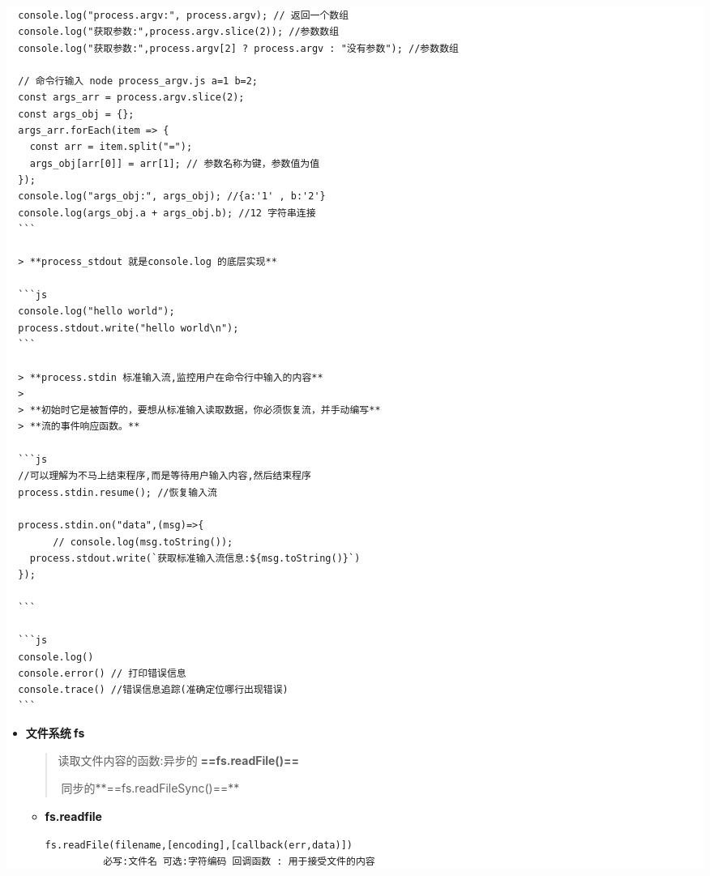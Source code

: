       console.log("process.argv:", process.argv); // 返回一个数组
      console.log("获取参数:",process.argv.slice(2)); //参数数组
      console.log("获取参数:",process.argv[2] ? process.argv : "没有参数"); //参数数组
      
      // 命令行输入 node process_argv.js a=1 b=2;
      const args_arr = process.argv.slice(2); 
      const args_obj = {};
      args_arr.forEach(item => {
      	const arr = item.split("=");
      	args_obj[arr[0]] = arr[1]; // 参数名称为键，参数值为值
      });
      console.log("args_obj:", args_obj); //{a:'1' , b:'2'}
      console.log(args_obj.a + args_obj.b); //12 字符串连接
      ```

      > **process_stdout 就是console.log 的底层实现**
      
      ```js
      console.log("hello world");
      process.stdout.write("hello world\n");
      ```
      
      > **process.stdin 标准输入流,监控用户在命令行中输入的内容**
      >
      > **初始时它是被暂停的，要想从标准输⼊读取数据，你必须恢复流，并⼿动编写**
      > **流的事件响应函数。**
      
      ```js
      //可以理解为不马上结束程序,而是等待用户输入内容,然后结束程序
      process.stdin.resume(); //恢复输入流
      
      process.stdin.on("data",(msg)=>{
      		// console.log(msg.toString());
      	process.stdout.write(`获取标准输入流信息:${msg.toString()}`)
      });
      
      ```
      
      ```js
      console.log() 
      console.error() // 打印错误信息
      console.trace() //错误信息追踪(准确定位哪行出现错误)
      ```
      
      

* **文件系统 fs**

   > 读取⽂件内容的函数:异步的 **==fs.readFile()==**  
   >
   > ​                                 同步的**==fs.readFileSync()==**

   * **fs.readfile**
   
      ```text
      fs.readFile(filename,[encoding],[callback(err,data)])
                必写:文件名 可选:字符编码 回调函数 : 用于接受文件的内容
      ```
   